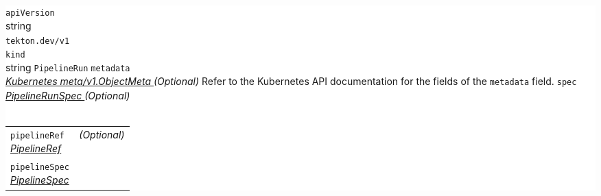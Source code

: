<td>
<code>apiVersion</code><br/>
string</td>
<td>
<code>
tekton.dev/v1
</code>
</td>
</tr>
<tr>
<td>
<code>kind</code><br/>
string
</td>
<td><code>PipelineRun</code></td>
</tr>
<tr>
<td>
<code>metadata</code><br/>
<em>
<a href="https://kubernetes.io/docs/reference/generated/kubernetes-api/v1.23/#objectmeta-v1-meta">
Kubernetes meta/v1.ObjectMeta
</a>
</em>
</td>
<td>
<em>(Optional)</em>
Refer to the Kubernetes API documentation for the fields of the
<code>metadata</code> field.
</td>
</tr>
<tr>
<td>
<code>spec</code><br/>
<em>
<a href="#tekton.dev/v1.PipelineRunSpec">
PipelineRunSpec
</a>
</em>
</td>
<td>
<em>(Optional)</em>
<br/>
<br/>
<table>
<tr>
<td>
<code>pipelineRef</code><br/>
<em>
<a href="#tekton.dev/v1.PipelineRef">
PipelineRef
</a>
</em>
</td>
<td>
<em>(Optional)</em>
</td>
</tr>
<tr>
<td>
<code>pipelineSpec</code><br/>
<em>
<a href="#tekton.dev/v1.PipelineSpec">
PipelineSpec